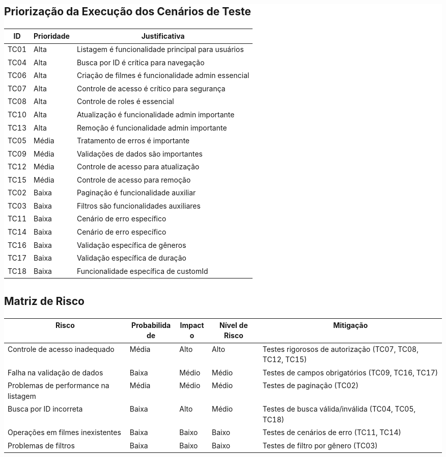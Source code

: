 ## Priorização da Execução dos Cenários de Teste

| ID | Prioridade | Justificativa |
|----|------------|---------------|
| TC01 | Alta | Listagem é funcionalidade principal para usuários |
| TC04 | Alta | Busca por ID é crítica para navegação |
| TC06 | Alta | Criação de filmes é funcionalidade admin essencial |
| TC07 | Alta | Controle de acesso é crítico para segurança |
| TC08 | Alta | Controle de roles é essencial |
| TC10 | Alta | Atualização é funcionalidade admin importante |
| TC13 | Alta | Remoção é funcionalidade admin importante |
| TC05 | Média | Tratamento de erros é importante |
| TC09 | Média | Validações de dados são importantes |
| TC12 | Média | Controle de acesso para atualização |
| TC15 | Média | Controle de acesso para remoção |
| TC02 | Baixa | Paginação é funcionalidade auxiliar |
| TC03 | Baixa | Filtros são funcionalidades auxiliares |
| TC11 | Baixa | Cenário de erro específico |
| TC14 | Baixa | Cenário de erro específico |
| TC16 | Baixa | Validação específica de gêneros |
| TC17 | Baixa | Validação específica de duração |
| TC18 | Baixa | Funcionalidade específica de customId |

## Matriz de Risco

| Risco | Probabilidade | Impacto | Nível de Risco | Mitigação |
|-------|---------------|---------|----------------|-----------|
| Controle de acesso inadequado | Média | Alto | Alto | Testes rigorosos de autorização (TC07, TC08, TC12, TC15) |
| Falha na validação de dados | Baixa | Médio | Médio | Testes de campos obrigatórios (TC09, TC16, TC17) |
| Problemas de performance na listagem | Média | Médio | Médio | Testes de paginação (TC02) |
| Busca por ID incorreta | Baixa | Alto | Médio | Testes de busca válida/inválida (TC04, TC05, TC18) |
| Operações em filmes inexistentes | Baixa | Baixo | Baixo | Testes de cenários de erro (TC11, TC14) |
| Problemas de filtros | Baixa | Baixo | Baixo | Testes de filtro por gênero (TC03) |

